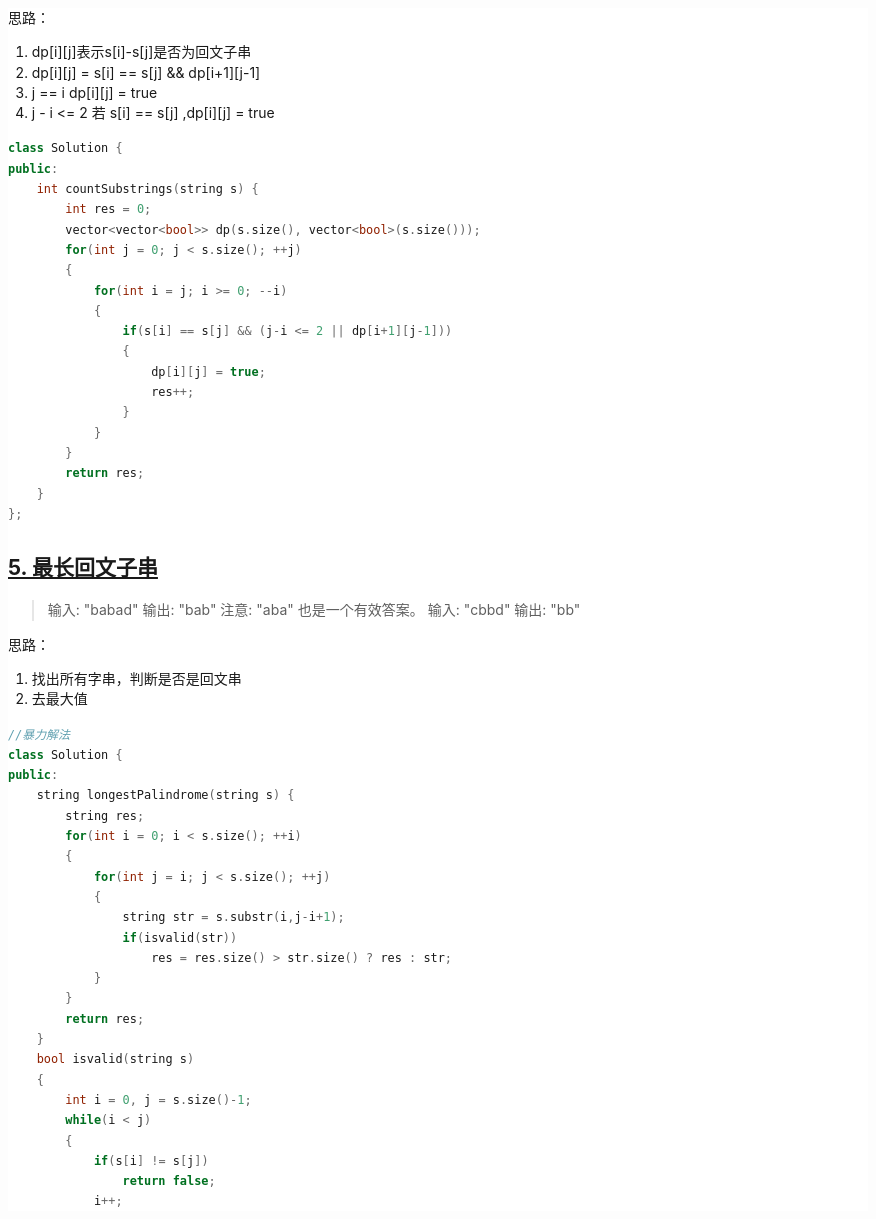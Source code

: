 思路：
1. dp[i][j]表示s[i]-s[j]是否为回文子串
2. dp[i][j] = s[i] == s[j] && dp[i+1][j-1]
3. j == i  dp[i][j]  = true
4. j - i <= 2 若 s[i] == s[j] ,dp[i][j]  = true

```cpp
class Solution {
public:
    int countSubstrings(string s) {
        int res = 0;
        vector<vector<bool>> dp(s.size(), vector<bool>(s.size()));
        for(int j = 0; j < s.size(); ++j)
        {
            for(int i = j; i >= 0; --i)
            {
                if(s[i] == s[j] && (j-i <= 2 || dp[i+1][j-1]))
                {
                    dp[i][j] = true;
                    res++;
                }
            }
        }
        return res;
    }
};
```

## [5. 最长回文子串](https://leetcode-cn.com/problems/longest-palindromic-substring/)
> 输入: "babad"
> 输出: "bab"
> 注意: "aba" 也是一个有效答案。
> 输入: "cbbd"
> 输出: "bb"

思路：
1. 找出所有字串，判断是否是回文串
2. 去最大值
```cpp
//暴力解法
class Solution {
public:
    string longestPalindrome(string s) {
        string res;
        for(int i = 0; i < s.size(); ++i)
        {
            for(int j = i; j < s.size(); ++j)
            {
                string str = s.substr(i,j-i+1);
                if(isvalid(str))
                    res = res.size() > str.size() ? res : str;
            }
        }
        return res;
    }
    bool isvalid(string s)
    {
        int i = 0, j = s.size()-1;
        while(i < j)
        {
            if(s[i] != s[j])
                return false;
            i++;
```
